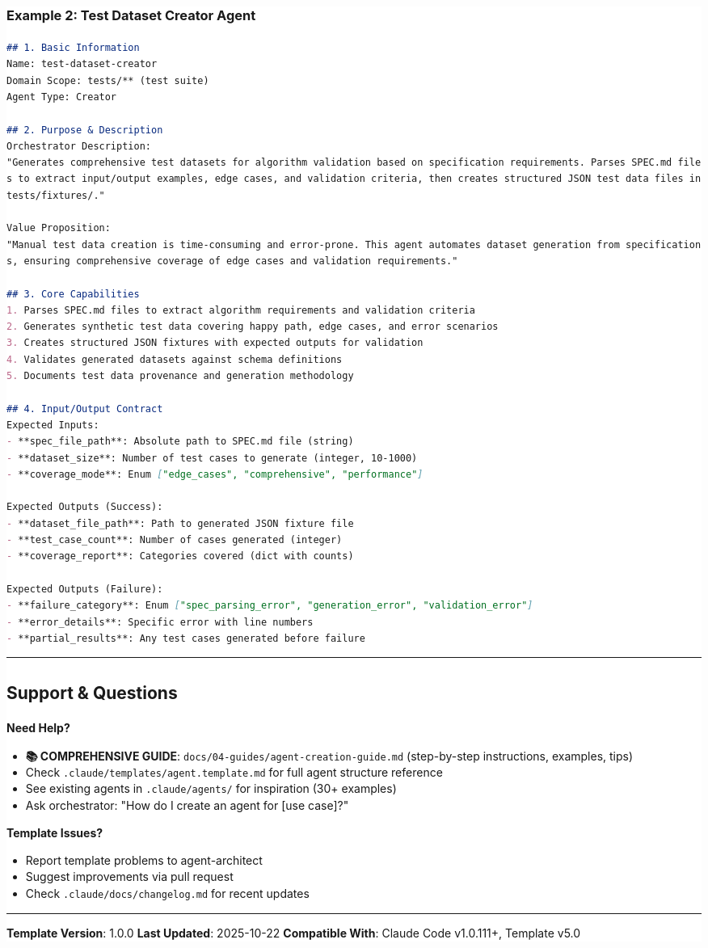 ### Example 2: Test Dataset Creator Agent

```markdown
## 1. Basic Information
Name: test-dataset-creator
Domain Scope: tests/** (test suite)
Agent Type: Creator

## 2. Purpose & Description
Orchestrator Description:
"Generates comprehensive test datasets for algorithm validation based on specification requirements. Parses SPEC.md files to extract input/output examples, edge cases, and validation criteria, then creates structured JSON test data files in tests/fixtures/."

Value Proposition:
"Manual test data creation is time-consuming and error-prone. This agent automates dataset generation from specifications, ensuring comprehensive coverage of edge cases and validation requirements."

## 3. Core Capabilities
1. Parses SPEC.md files to extract algorithm requirements and validation criteria
2. Generates synthetic test data covering happy path, edge cases, and error scenarios
3. Creates structured JSON fixtures with expected outputs for validation
4. Validates generated datasets against schema definitions
5. Documents test data provenance and generation methodology

## 4. Input/Output Contract
Expected Inputs:
- **spec_file_path**: Absolute path to SPEC.md file (string)
- **dataset_size**: Number of test cases to generate (integer, 10-1000)
- **coverage_mode**: Enum ["edge_cases", "comprehensive", "performance"]

Expected Outputs (Success):
- **dataset_file_path**: Path to generated JSON fixture file
- **test_case_count**: Number of cases generated (integer)
- **coverage_report**: Categories covered (dict with counts)

Expected Outputs (Failure):
- **failure_category**: Enum ["spec_parsing_error", "generation_error", "validation_error"]
- **error_details**: Specific error with line numbers
- **partial_results**: Any test cases generated before failure
```

---

## Support & Questions

**Need Help?**
- **📚 COMPREHENSIVE GUIDE**: `docs/04-guides/agent-creation-guide.md` (step-by-step instructions, examples, tips)
- Check `.claude/templates/agent.template.md` for full agent structure reference
- See existing agents in `.claude/agents/` for inspiration (30+ examples)
- Ask orchestrator: "How do I create an agent for [use case]?"

**Template Issues?**
- Report template problems to agent-architect
- Suggest improvements via pull request
- Check `.claude/docs/changelog.md` for recent updates

---

**Template Version**: 1.0.0
**Last Updated**: 2025-10-22
**Compatible With**: Claude Code v1.0.111+, Template v5.0
